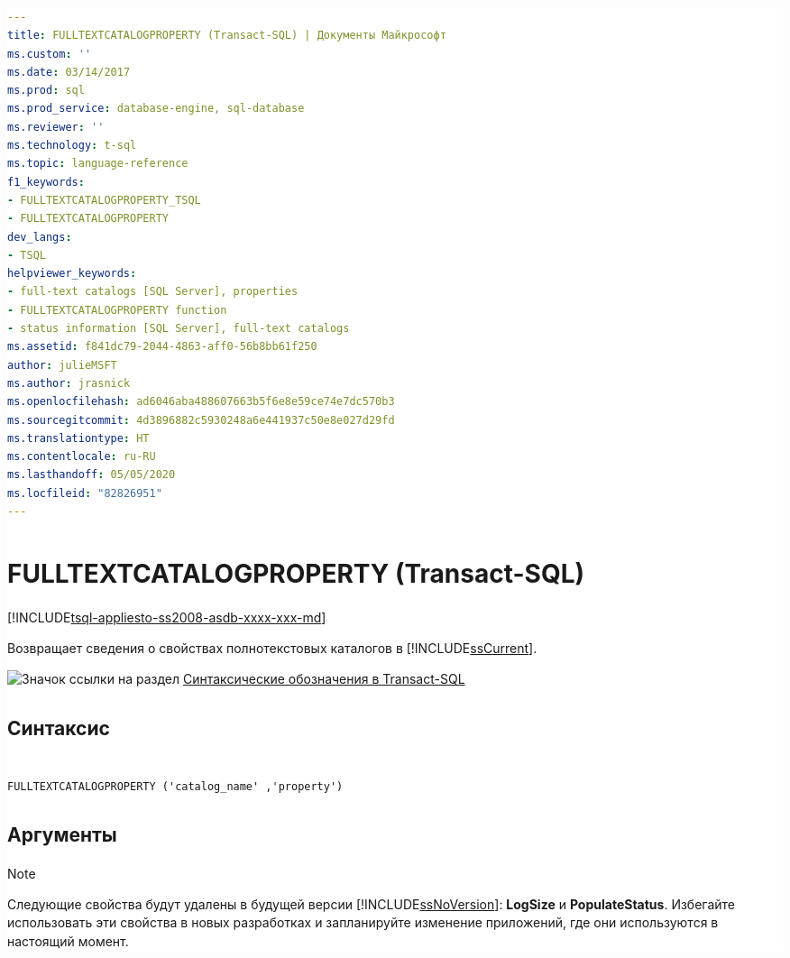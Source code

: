 ```yaml
---
title: FULLTEXTCATALOGPROPERTY (Transact-SQL) | Документы Майкрософт
ms.custom: ''
ms.date: 03/14/2017
ms.prod: sql
ms.prod_service: database-engine, sql-database
ms.reviewer: ''
ms.technology: t-sql
ms.topic: language-reference
f1_keywords:
- FULLTEXTCATALOGPROPERTY_TSQL
- FULLTEXTCATALOGPROPERTY
dev_langs:
- TSQL
helpviewer_keywords:
- full-text catalogs [SQL Server], properties
- FULLTEXTCATALOGPROPERTY function
- status information [SQL Server], full-text catalogs
ms.assetid: f841dc79-2044-4863-aff0-56b8bb61f250
author: julieMSFT
ms.author: jrasnick
ms.openlocfilehash: ad6046aba488607663b5f6e8e59ce74e7dc570b3
ms.sourcegitcommit: 4d3896882c5930248a6e441937c50e8e027d29fd
ms.translationtype: HT
ms.contentlocale: ru-RU
ms.lasthandoff: 05/05/2020
ms.locfileid: "82826951"
---
```

# <a name="fulltextcatalogproperty-transact-sql"></a>FULLTEXTCATALOGPROPERTY (Transact-SQL)
[!INCLUDE[tsql-appliesto-ss2008-asdb-xxxx-xxx-md](../../includes/tsql-appliesto-ss2008-asdb-xxxx-xxx-md.md)]

Возвращает сведения о свойствах полнотекстовых каталогов в [!INCLUDE[ssCurrent](../../includes/sscurrent-md.md)].  
  
![Значок ссылки на раздел](../../database-engine/configure-windows/media/topic-link.gif "Значок ссылки на раздел") [Синтаксические обозначения в Transact-SQL](../../t-sql/language-elements/transact-sql-syntax-conventions-transact-sql.md)  
  
## <a name="syntax"></a>Синтаксис  
  
```  
  
FULLTEXTCATALOGPROPERTY ('catalog_name' ,'property')  
```  
  
## <a name="arguments"></a>Аргументы  
  
> [!NOTE]  
>  Следующие свойства будут удалены в будущей версии [!INCLUDE[ssNoVersion](../../includes/ssnoversion-md.md)]: **LogSize** и **PopulateStatus**. Избегайте использовать эти свойства в новых разработках и запланируйте изменение приложений, где они используются в настоящий момент.  
  